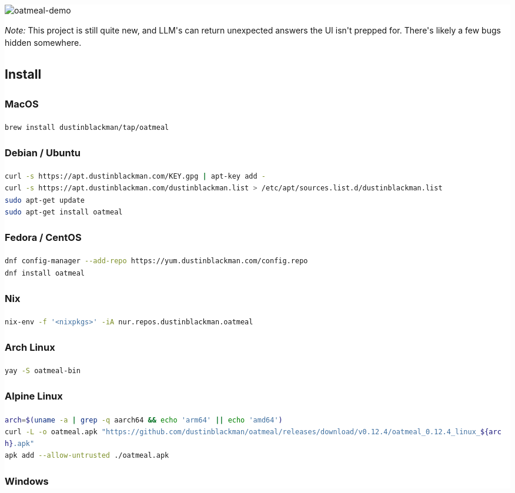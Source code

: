 ![oatmeal-demo](https://github.com/dustinblackman/oatmeal/assets/5246169/9ee5e910-4eff-4deb-8065-aeab8bfe6b00)

_Note:_ This project is still quite new, and LLM's can return unexpected answers the UI isn't prepped for. There's likely a few bugs hidden somewhere.

## Install

### MacOS

```sh
brew install dustinblackman/tap/oatmeal
```

### Debian / Ubuntu

```sh
curl -s https://apt.dustinblackman.com/KEY.gpg | apt-key add -
curl -s https://apt.dustinblackman.com/dustinblackman.list > /etc/apt/sources.list.d/dustinblackman.list
sudo apt-get update
sudo apt-get install oatmeal
```

### Fedora / CentOS

```sh
dnf config-manager --add-repo https://yum.dustinblackman.com/config.repo
dnf install oatmeal
```

### Nix

```sh
nix-env -f '<nixpkgs>' -iA nur.repos.dustinblackman.oatmeal
```

### Arch Linux

```sh
yay -S oatmeal-bin
```

### Alpine Linux



```sh
arch=$(uname -a | grep -q aarch64 && echo 'arm64' || echo 'amd64')
curl -L -o oatmeal.apk "https://github.com/dustinblackman/oatmeal/releases/download/v0.12.4/oatmeal_0.12.4_linux_${arch}.apk"
apk add --allow-untrusted ./oatmeal.apk
```



### Windows
